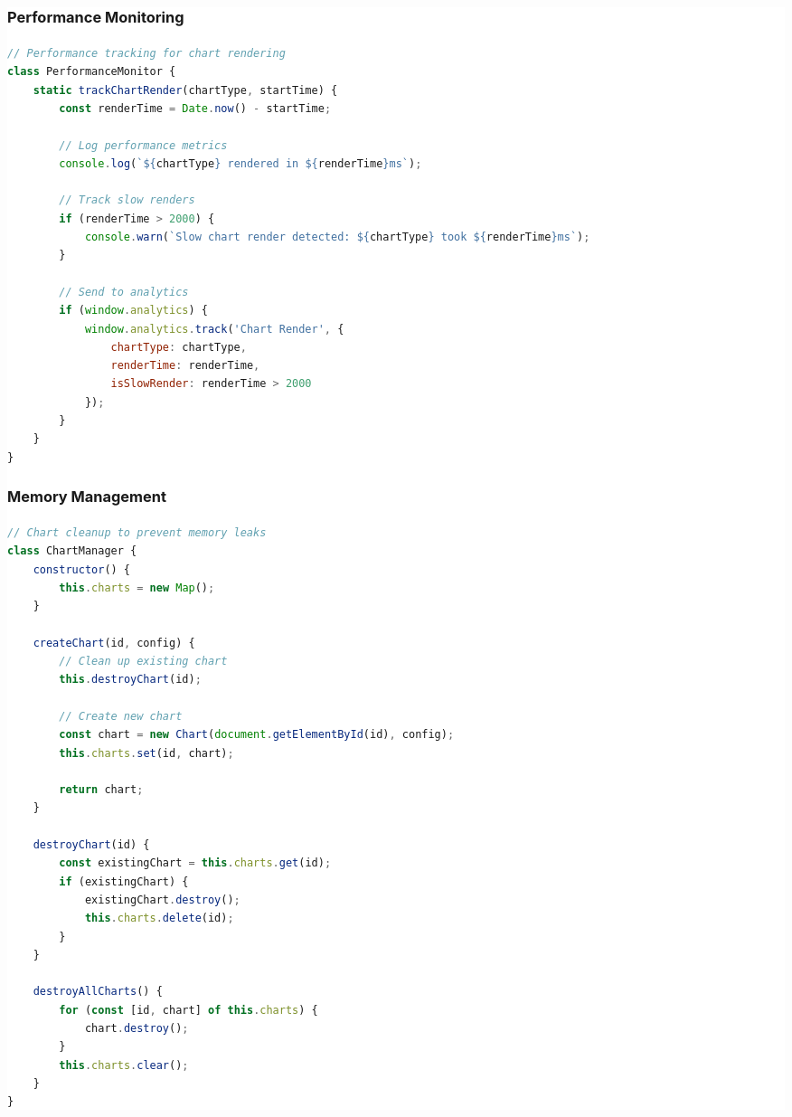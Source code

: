 ### Performance Monitoring
```javascript
// Performance tracking for chart rendering
class PerformanceMonitor {
    static trackChartRender(chartType, startTime) {
        const renderTime = Date.now() - startTime;

        // Log performance metrics
        console.log(`${chartType} rendered in ${renderTime}ms`);

        // Track slow renders
        if (renderTime > 2000) {
            console.warn(`Slow chart render detected: ${chartType} took ${renderTime}ms`);
        }

        // Send to analytics
        if (window.analytics) {
            window.analytics.track('Chart Render', {
                chartType: chartType,
                renderTime: renderTime,
                isSlowRender: renderTime > 2000
            });
        }
    }
}
```

### Memory Management
```javascript
// Chart cleanup to prevent memory leaks
class ChartManager {
    constructor() {
        this.charts = new Map();
    }

    createChart(id, config) {
        // Clean up existing chart
        this.destroyChart(id);

        // Create new chart
        const chart = new Chart(document.getElementById(id), config);
        this.charts.set(id, chart);

        return chart;
    }

    destroyChart(id) {
        const existingChart = this.charts.get(id);
        if (existingChart) {
            existingChart.destroy();
            this.charts.delete(id);
        }
    }

    destroyAllCharts() {
        for (const [id, chart] of this.charts) {
            chart.destroy();
        }
        this.charts.clear();
    }
}
```
